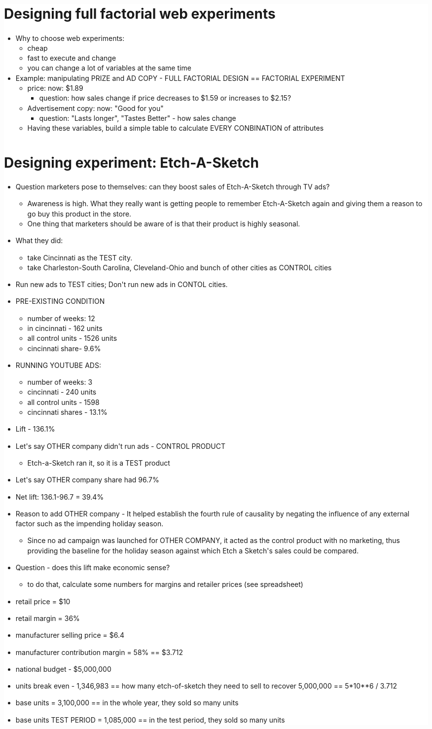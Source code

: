 # Designing full factorial web experiments
- Why to choose web experiments:
    - cheap
    - fast to execute and change
    - you can change a lot of variables at the same time
- Example: manipulating PRIZE and AD COPY - FULL FACTORIAL DESIGN == FACTORIAL EXPERIMENT
    - price: now: $1.89
        - question: how sales change if price decreases to $1.59 or increases to $2.15?
    - Advertisement copy: now: "Good for you"
        - question: "Lasts longer", "Tastes Better" - how sales change
    - Having these variables, build a simple table to calculate EVERY CONBINATION of attributes

# Designing experiment: Etch-A-Sketch
- Question marketers pose to themselves: can they boost sales of Etch-A-Sketch through TV ads?
    - Awareness is high. What they really want is getting people to remember Etch-A-Sketch again and giving them a reason to go buy this product in the store.
    - One thing that marketers should be aware of is that their product is highly seasonal.

- What they did:
    - take Cincinnati as the TEST city.
    - take Charleston-South Carolina, Cleveland-Ohio and bunch of other cities as CONTROL cities
- Run new ads to TEST cities; Don't run new ads in CONTOL cities.

- PRE-EXISTING CONDITION
    - number of weeks: 12
    - in cincinnati - 162 units
    - all control units - 1526 units
    - cincinnati share- 9.6%
- RUNNING YOUTUBE ADS:
    - number of weeks: 3
    - cincinnati - 240 units
    - all control units - 1598
    - cincinnati shares - 13.1%

- Lift - 136.1%

- Let's say OTHER company didn't run ads - CONTROL PRODUCT
    - Etch-a-Sketch ran it, so it is a TEST product
- Let's say OTHER company share had 96.7%
- Net lift: 136.1-96.7 = 39.4%

- Reason to add OTHER company - It helped establish the fourth rule of causality by negating the influence of any external factor such as the impending holiday season.
    - Since no ad campaign was launched for OTHER COMPANY, it acted as the control product with no marketing, thus providing the baseline for the holiday season against which Etch a Sketch's sales could be compared.

- Question - does this lift make economic sense?
    - to do that, calculate some numbers for margins and retailer prices (see spreadsheet)

- retail price = $10
- retail margin = 36%
- manufacturer selling price = $6.4
- manufacturer contribution margin = 58% == $3.712
- national budget - $5,000,000
- units break even - 1,346,983 == how many etch-of-sketch they need to sell to recover 5,000,000 == 5*10**6 / 3.712
- base units = 3,100,000 == in the whole year, they sold so many units 
- base units TEST PERIOD = 1,085,000 == in the test period, they sold so many units
